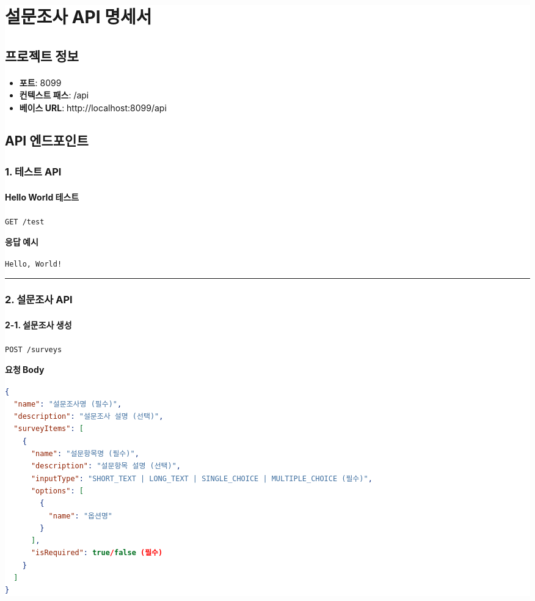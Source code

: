 # 설문조사 API 명세서

## 프로젝트 정보
- **포트**: 8099
- **컨텍스트 패스**: /api
- **베이스 URL**: http://localhost:8099/api

## API 엔드포인트

### 1. 테스트 API

#### Hello World 테스트
```
GET /test
```

**응답 예시**
```
Hello, World!
```

---

### 2. 설문조사 API

#### 2-1. 설문조사 생성
```
POST /surveys
```

**요청 Body**
```json
{
  "name": "설문조사명 (필수)",
  "description": "설문조사 설명 (선택)",
  "surveyItems": [
    {
      "name": "설문항목명 (필수)",
      "description": "설문항목 설명 (선택)",
      "inputType": "SHORT_TEXT | LONG_TEXT | SINGLE_CHOICE | MULTIPLE_CHOICE (필수)",
      "options": [
        {
          "name": "옵션명"
        }
      ],
      "isRequired": true/false (필수)
    }
  ]
}
```

